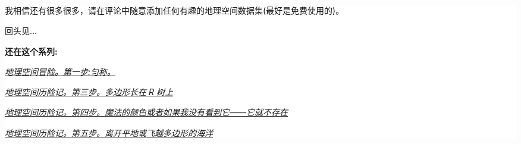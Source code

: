 我相信还有很多很多，请在评论中随意添加任何有趣的地理空间数据集(最好是免费使用的)。

回头见…

**还在这个系列:**

[*地理空间冒险。第一步:匀称。*](https://medium.com/@datingpolygons/geospatial-adventures-step-1-shapely-e911e4f86361)

[*地理空间历险记。第三步。多边形长在 R 树上*](https://medium.com/analytics-vidhya/geospatial-adventures-step-3-polygons-grow-on-r-trees-2f15e2712537)

[*地理空间历险记。第四步。魔法的颜色或者如果我没有看到它——它就不存在*](https://medium.com/@datingpolygons/geospatial-adventures-step-4-the-colour-of-magic-or-if-i-dont-see-it-it-doesn-t-exist-56cf7fb33ba9)

[*地理空间历险记。第五步。离开平地或飞越多边形的海洋*](https://medium.com/@datingpolygons/geospatial-adventures-step-5-leaving-the-flatlands-or-flying-over-the-sea-of-polygons-846e45c7487e)